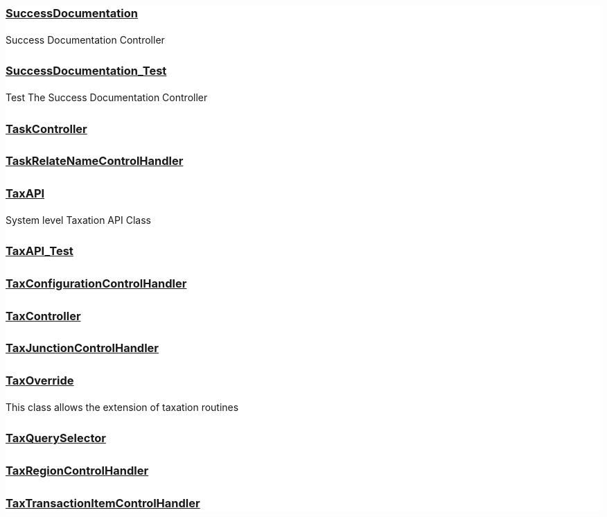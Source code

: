 
### [SuccessDocumentation](./Miscellaneous/SuccessDocumentation.md)

Success Documentation Controller



### [SuccessDocumentation_Test](./Miscellaneous/SuccessDocumentation_Test.md)

Test The Success Documentation Controller



### [TaskController](./Miscellaneous/TaskController.md)


### [TaskRelateNameControlHandler](./Miscellaneous/TaskRelateNameControlHandler.md)


### [TaxAPI](./Miscellaneous/TaxAPI.md)

System level Taxation API Class



### [TaxAPI_Test](./Miscellaneous/TaxAPI_Test.md)


### [TaxConfigurationControlHandler](./Miscellaneous/TaxConfigurationControlHandler.md)


### [TaxController](./Miscellaneous/TaxController.md)


### [TaxJunctionControlHandler](./Miscellaneous/TaxJunctionControlHandler.md)


### [TaxOverride](./Miscellaneous/TaxOverride.md)

This class allows the extension of taxation routines



### [TaxQuerySelector](./Miscellaneous/TaxQuerySelector.md)


### [TaxRegionControlHandler](./Miscellaneous/TaxRegionControlHandler.md)


### [TaxTransactionItemControlHandler](./Miscellaneous/TaxTransactionItemControlHandler.md)
